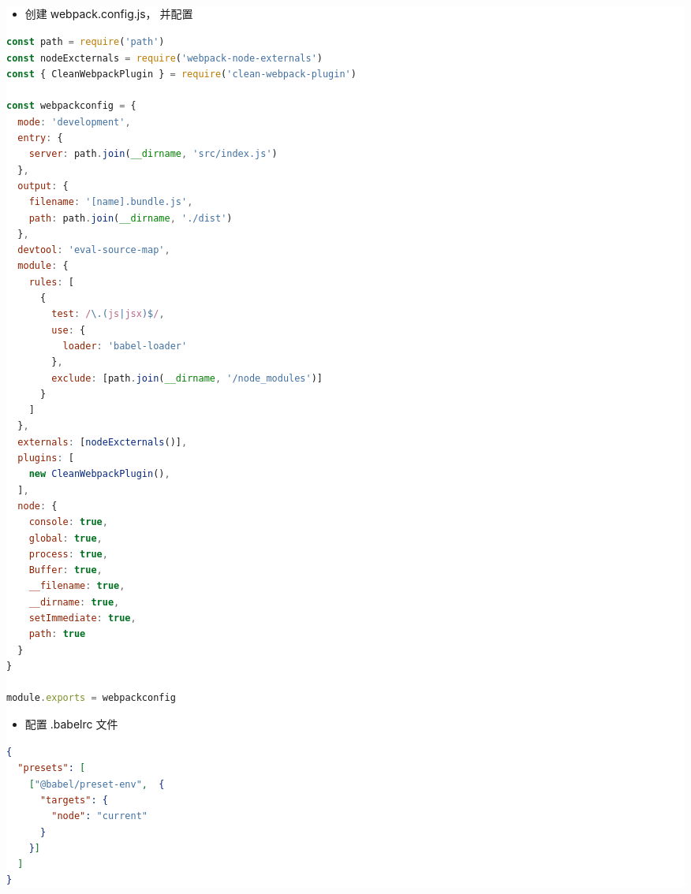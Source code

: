 
- 创建 webpack.config.js， 并配置

```js
const path = require('path')
const nodeExcternals = require('webpack-node-externals')
const { CleanWebpackPlugin } = require('clean-webpack-plugin')

const webpackconfig = {
  mode: 'development',
  entry: {
    server: path.join(__dirname, 'src/index.js')
  },
  output: {
    filename: '[name].bundle.js',
    path: path.join(__dirname, './dist')
  },
  devtool: 'eval-source-map',
  module: {
    rules: [
      {
        test: /\.(js|jsx)$/,
        use: {
          loader: 'babel-loader'
        },
        exclude: [path.join(__dirname, '/node_modules')]
      }
    ]
  },
  externals: [nodeExcternals()],
  plugins: [
    new CleanWebpackPlugin(),
  ],
  node: {
    console: true,
    global: true,
    process: true,
    Buffer: true,
    __filename: true,
    __dirname: true,
    setImmediate: true,
    path: true
  }
}

module.exports = webpackconfig
```

- 配置 .babelrc 文件

```json
{
  "presets": [
    ["@babel/preset-env",  {
      "targets": {
        "node": "current"
      }
    }]
  ]
}
```
